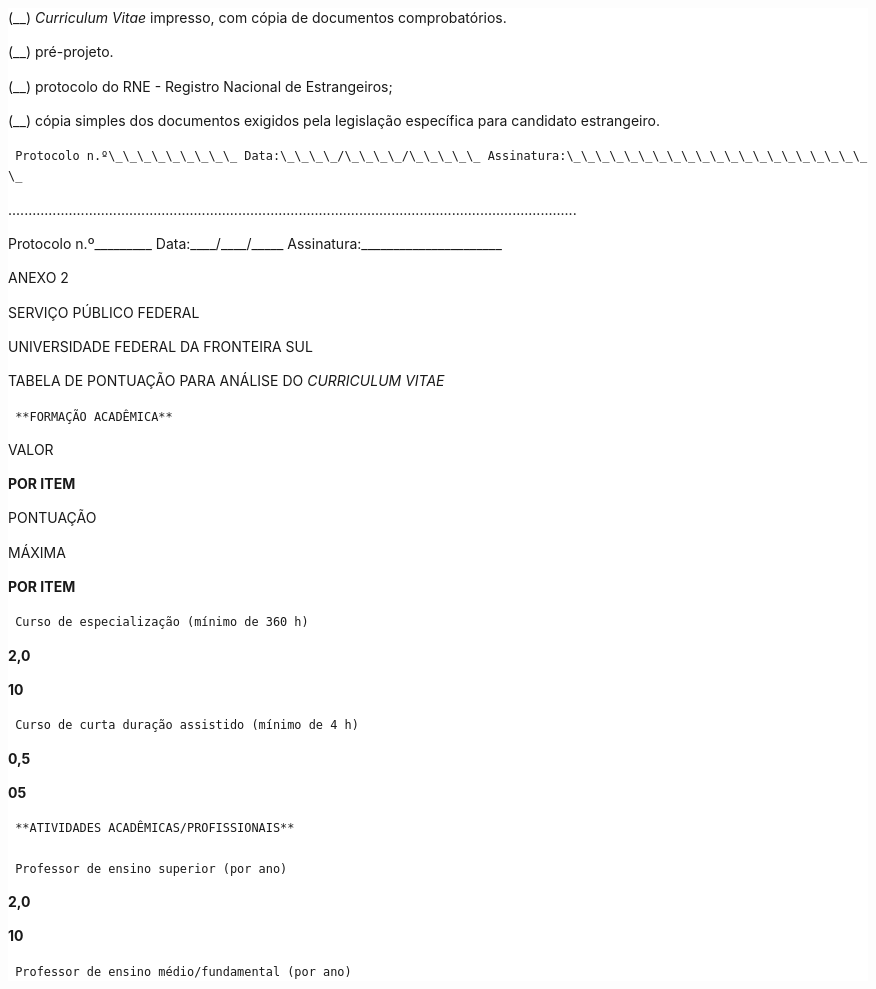   

 (\_\_) *Curriculum Vitae* impresso, com cópia de documentos comprobatórios.

  

 (\_\_) pré-projeto.

  

 (\_\_) protocolo do RNE - Registro Nacional de Estrangeiros;

 (\_\_) cópia simples dos documentos exigidos pela legislação específica para candidato estrangeiro.

     Protocolo n.º\_\_\_\_\_\_\_\_\_ Data:\_\_\_\_/\_\_\_\_/\_\_\_\_\_ Assinatura:\_\_\_\_\_\_\_\_\_\_\_\_\_\_\_\_\_\_\_\_\_\_

 .............................................................................................................................................

 Protocolo n.º\_\_\_\_\_\_\_\_\_ Data:\_\_\_\_/\_\_\_\_/\_\_\_\_\_ Assinatura:\_\_\_\_\_\_\_\_\_\_\_\_\_\_\_\_\_\_\_\_\_\_

  

 ANEXO 2

 SERVIÇO PÚBLICO FEDERAL

 UNIVERSIDADE FEDERAL DA FRONTEIRA SUL

 TABELA DE PONTUAÇÃO PARA ANÁLISE DO *CURRICULUM VITAE*

     **FORMAÇÃO ACADÊMICA**

   VALOR

 **POR ITEM**

   PONTUAÇÃO

 MÁXIMA

 **POR ITEM**

     Curso de especialização (mínimo de 360 h)

   **2,0**

   **10**

     Curso de curta duração assistido (mínimo de 4 h)

   **0,5**

   **05**

     **ATIVIDADES ACADÊMICAS/PROFISSIONAIS**

     Professor de ensino superior (por ano)

   **2,0**

   **10**

     Professor de ensino médio/fundamental (por ano)
